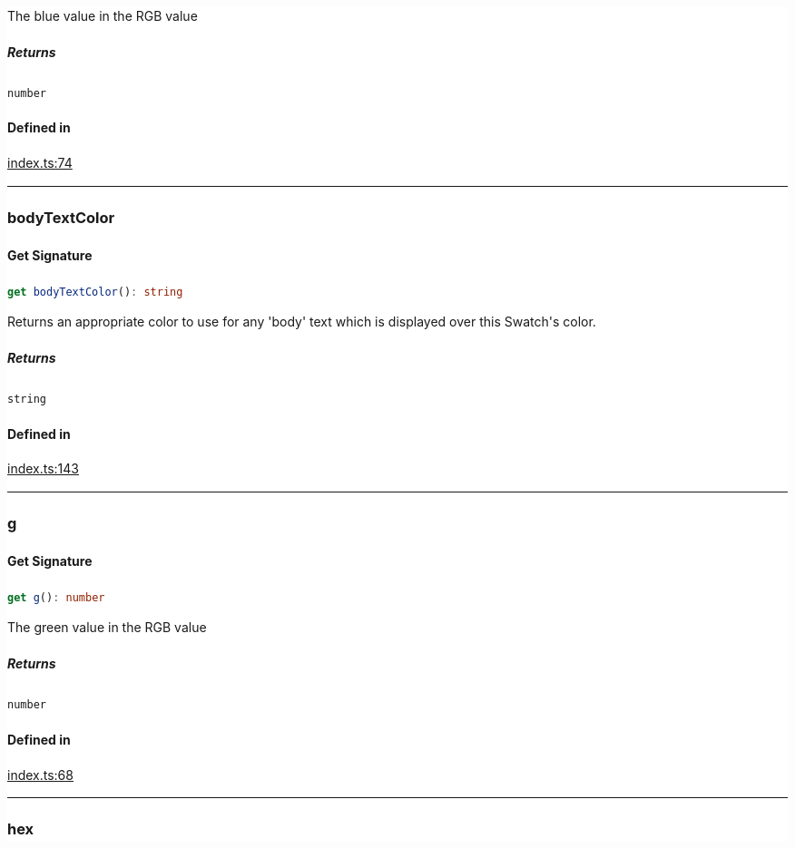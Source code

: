 The blue value in the RGB value

##### Returns

`number`

#### Defined in

[index.ts:74](https://github.com/Vibrant-Colors/node-vibrant/blob/main/packages/vibrant-color/src/index.ts#L74)

***

### bodyTextColor

#### Get Signature

```ts
get bodyTextColor(): string
```

Returns an appropriate color to use for any 'body' text which is displayed over this Swatch's color.

##### Returns

`string`

#### Defined in

[index.ts:143](https://github.com/Vibrant-Colors/node-vibrant/blob/main/packages/vibrant-color/src/index.ts#L143)

***

### g

#### Get Signature

```ts
get g(): number
```

The green value in the RGB value

##### Returns

`number`

#### Defined in

[index.ts:68](https://github.com/Vibrant-Colors/node-vibrant/blob/main/packages/vibrant-color/src/index.ts#L68)

***

### hex
